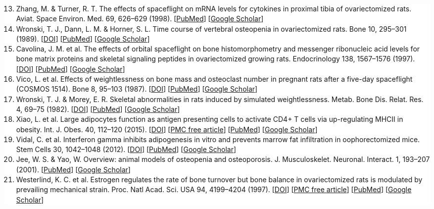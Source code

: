 13. Zhang, M. & Turner, R. T. The effects of spaceflight on mRNA levels for cytokines in proximal tibia of ovariectomized rats. Aviat. Space Environ. Med.
    69, 626–629 (1998). [[PubMed](https://pubmed.ncbi.nlm.nih.gov/9681367/)] [[Google Scholar](https://scholar.google.com/scholar_lookup?journal=Aviat.%20Space%20Environ.%20Med.&title=The%20effects%20of%20spaceflight%20on%20mRNA%20levels%20for%20cytokines%20in%20proximal%20tibia%20of%20ovariectomized%20rats&volume=69&publication_year=1998&pages=626&pmid=9681367&)]
14. Wronski, T. J., Dann, L. M. & Horner, S. L. Time course of vertebral osteopenia in ovariectomized rats. Bone
    10, 295–301 (1989). [[DOI](https://doi.org/10.1016/8756-3282%2889%2990067-7)] [[PubMed](https://pubmed.ncbi.nlm.nih.gov/2803866/)] [[Google Scholar](https://scholar.google.com/scholar_lookup?journal=Bone&title=Time%20course%20of%20vertebral%20osteopenia%20in%20ovariectomized%20rats&volume=10&publication_year=1989&pages=295&pmid=2803866&doi=10.1016/8756-3282(89)90067-7&)]
15. Cavolina, J. M. et al. The effects of orbital spaceflight on bone histomorphometry and messenger ribonucleic acid levels for bone matrix proteins and skeletal signaling peptides in ovariectomized growing rats. Endocrinology
    138, 1567–1576 (1997). [[DOI](https://doi.org/10.1210/endo.138.4.5040)] [[PubMed](https://pubmed.ncbi.nlm.nih.gov/9075717/)] [[Google Scholar](https://scholar.google.com/scholar_lookup?journal=Endocrinology&title=The%20effects%20of%20orbital%20spaceflight%20on%20bone%20histomorphometry%20and%20messenger%20ribonucleic%20acid%20levels%20for%20bone%20matrix%20proteins%20and%20skeletal%20signaling%20peptides%20in%20ovariectomized%20growing%20rats&volume=138&publication_year=1997&pages=1567&pmid=9075717&doi=10.1210/endo.138.4.5040&)]
16. Vico, L. et al. Effects of weightlessness on bone mass and osteoclast number in pregnant rats after a five-day spaceflight (COSMOS 1514). Bone
    8, 95–103 (1987). [[DOI](https://doi.org/10.1016/8756-3282%2887%2990077-9)] [[PubMed](https://pubmed.ncbi.nlm.nih.gov/3593613/)] [[Google Scholar](https://scholar.google.com/scholar_lookup?journal=Bone&title=Effects%20of%20weightlessness%20on%20bone%20mass%20and%20osteoclast%20number%20in%20pregnant%20rats%20after%20a%20five-day%20spaceflight%20(COSMOS%201514)&volume=8&publication_year=1987&pages=95&pmid=3593613&doi=10.1016/8756-3282(87)90077-9&)]
17. Wronski, T. J. & Morey, E. R. Skeletal abnormalities in rats induced by simulated weightlessness. Metab. Bone Dis. Relat. Res.
    4, 69–75 (1982). [[DOI](https://doi.org/10.1016/0221-8747%2882%2990011-x)] [[PubMed](https://pubmed.ncbi.nlm.nih.gov/7121257/)] [[Google Scholar](https://scholar.google.com/scholar_lookup?journal=Metab.%20Bone%20Dis.%20Relat.%20Res.&title=Skeletal%20abnormalities%20in%20rats%20induced%20by%20simulated%20weightlessness&volume=4&publication_year=1982&pages=69&pmid=7121257&doi=10.1016/0221-8747(82)90011-x&)]
18. Xiao, L. et al. Large adipocytes function as antigen presenting cells to activate CD4+ T cells via up-regulating MHCII in obesity. Int. J. Obes.
    40, 112–120 (2015). [[DOI](https://doi.org/10.1038/ijo.2015.145)] [[PMC free article](/articles/PMC4722243/)] [[PubMed](https://pubmed.ncbi.nlm.nih.gov/26248660/)] [[Google Scholar](https://scholar.google.com/scholar_lookup?journal=Int.%20J.%20Obes.&title=Large%20adipocytes%20function%20as%20antigen%20presenting%20cells%20to%20activate%20CD4+%20T%20cells%20via%20up-regulating%20MHCII%20in%20obesity&volume=40&publication_year=2015&pages=112&pmid=26248660&doi=10.1038/ijo.2015.145&)]
19. Vidal, C. et al. Interferon gamma inhibits adipogenesis in vitro and prevents marrow fat infiltration in oophorectomized mice. Stem Cells
    30, 1042–1048 (2012). [[DOI](https://doi.org/10.1002/stem.1063)] [[PubMed](https://pubmed.ncbi.nlm.nih.gov/22331815/)] [[Google Scholar](https://scholar.google.com/scholar_lookup?journal=Stem%20Cells&title=Interferon%20gamma%20inhibits%20adipogenesis%20in%20vitro%20and%20prevents%20marrow%20fat%20infiltration%20in%20oophorectomized%20mice&volume=30&publication_year=2012&pages=1042&pmid=22331815&doi=10.1002/stem.1063&)]
20. Jee, W. S. & Yao, W. Overview: animal models of osteopenia and osteoporosis. J. Musculoskelet. Neuronal. Interact.
    1, 193–207 (2001). [[PubMed](https://pubmed.ncbi.nlm.nih.gov/15758493/)] [[Google Scholar](https://scholar.google.com/scholar_lookup?journal=J.%20Musculoskelet.%20Neuronal.%20Interact.&title=Overview:%20animal%20models%20of%20osteopenia%20and%20osteoporosis&volume=1&publication_year=2001&pages=193&pmid=15758493&)]
21. Westerlind, K. C. et al. Estrogen regulates the rate of bone turnover but bone balance in ovariectomized rats is modulated by prevailing mechanical strain. Proc. Natl Acad. Sci. USA
    94, 4199–4204 (1997). [[DOI](https://doi.org/10.1073/pnas.94.8.4199)] [[PMC free article](/articles/PMC20601/)] [[PubMed](https://pubmed.ncbi.nlm.nih.gov/9108129/)] [[Google Scholar](https://scholar.google.com/scholar_lookup?journal=Proc.%20Natl%20Acad.%20Sci.%20USA&title=Estrogen%20regulates%20the%20rate%20of%20bone%20turnover%20but%20bone%20balance%20in%20ovariectomized%20rats%20is%20modulated%20by%20prevailing%20mechanical%20strain&volume=94&publication_year=1997&pages=4199&pmid=9108129&doi=10.1073/pnas.94.8.4199&)]
